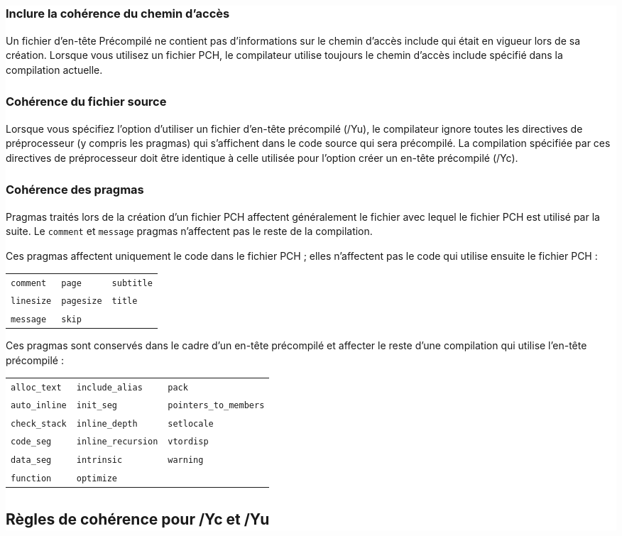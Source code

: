 ### <a name="include-path-consistency"></a>Inclure la cohérence du chemin d’accès

Un fichier d’en-tête Précompilé ne contient pas d’informations sur le chemin d’accès include qui était en vigueur lors de sa création. Lorsque vous utilisez un fichier PCH, le compilateur utilise toujours le chemin d’accès include spécifié dans la compilation actuelle.

### <a name="source-file-consistency"></a>Cohérence du fichier source

Lorsque vous spécifiez l’option d’utiliser un fichier d’en-tête précompilé (/Yu), le compilateur ignore toutes les directives de préprocesseur (y compris les pragmas) qui s’affichent dans le code source qui sera précompilé. La compilation spécifiée par ces directives de préprocesseur doit être identique à celle utilisée pour l’option créer un en-tête précompilé (/Yc).

### <a name="pragma-consistency"></a>Cohérence des pragmas

Pragmas traités lors de la création d’un fichier PCH affectent généralement le fichier avec lequel le fichier PCH est utilisé par la suite. Le `comment` et `message` pragmas n’affectent pas le reste de la compilation.

Ces pragmas affectent uniquement le code dans le fichier PCH ; elles n’affectent pas le code qui utilise ensuite le fichier PCH :

||||
|-|-|-|
|`comment`|`page`|`subtitle`|
|`linesize`|`pagesize`|`title`|
|`message`|`skip`||

Ces pragmas sont conservés dans le cadre d’un en-tête précompilé et affecter le reste d’une compilation qui utilise l’en-tête précompilé :

||||
|-|-|-|
|`alloc_text`|`include_alias`|`pack`|
|`auto_inline`|`init_seg`|`pointers_to_members`|
|`check_stack`|`inline_depth`|`setlocale`|
|`code_seg`|`inline_recursion`|`vtordisp`|
|`data_seg`|`intrinsic`|`warning`|
|`function`|`optimize`||

<a name="consistency-rules-for-yc-and-yu"></a>

## <a name="consistency-rules-for-yc-and-yu"></a>Règles de cohérence pour /Yc et /Yu
